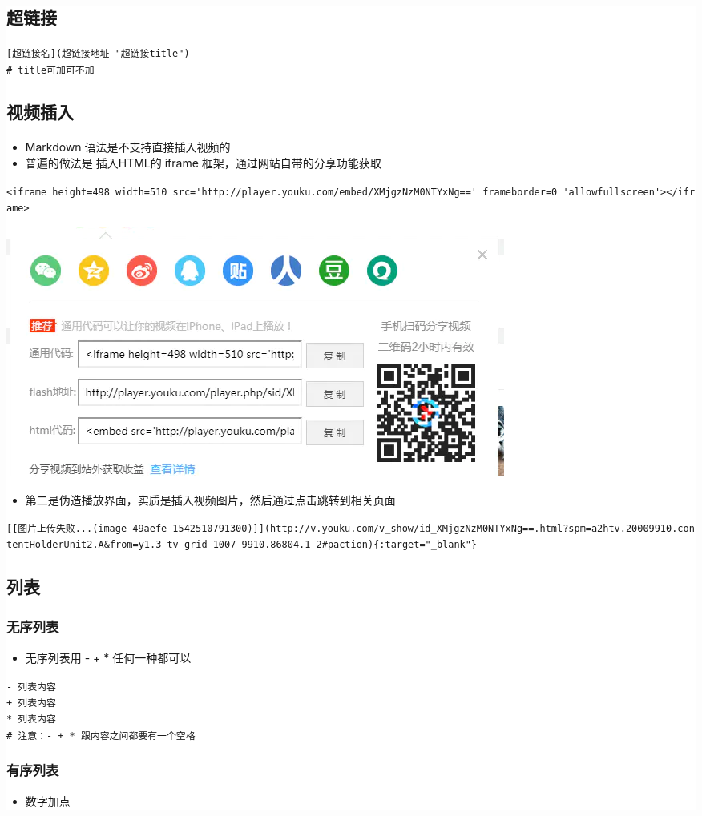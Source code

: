 ## 超链接
```
[超链接名](超链接地址 "超链接title")
# title可加可不加
```

## 视频插入
- Markdown 语法是不支持直接插入视频的
- 普遍的做法是 插入HTML的 iframe 框架，通过网站自带的分享功能获取
```
<iframe height=498 width=510 src='http://player.youku.com/embed/XMjgzNzM0NTYxNg==' frameborder=0 'allowfullscreen'></iframe>
```
![iframe生成](/images/pasted-9.png)

- 第二是伪造播放界面，实质是插入视频图片，然后通过点击跳转到相关页面
```
[[图片上传失败...(image-49aefe-1542510791300)]](http://v.youku.com/v_show/id_XMjgzNzM0NTYxNg==.html?spm=a2htv.20009910.contentHolderUnit2.A&from=y1.3-tv-grid-1007-9910.86804.1-2#paction){:target="_blank"}
```


## 列表
### 无序列表
- 无序列表用 - + * 任何一种都可以

```
- 列表内容
+ 列表内容
* 列表内容
# 注意：- + * 跟内容之间都要有一个空格
```

### 有序列表
- 数字加点


[5]: http://www.baidu.com
[^1]: Markdown是一种纯文本标记语言        // 在文章最后面显示脚注
